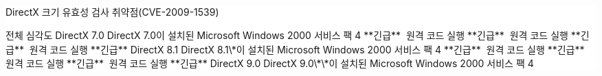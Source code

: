 DirectX 크기 유효성 검사 취약점(CVE-2009-1539)
</th>
<th>
전체 심각도
</th>
</tr>
<tr>
<th colspan="5">
DirectX 7.0
</th>
</tr>
<tr>
<td style="border:1px solid black;">
DirectX 7.0이 설치된 Microsoft Windows 2000 서비스 팩 4
</td>
<td style="border:1px solid black;">
**긴급**   
원격 코드 실행
</td>
<td style="border:1px solid black;">
**긴급**   
원격 코드 실행
</td>
<td style="border:1px solid black;">
**긴급**   
원격 코드 실행
</td>
<td style="border:1px solid black;">
**긴급**
</td>
</tr>
<tr>
<th colspan="5">
DirectX 8.1
</th>
</tr>
<tr class="alternateRow">
<td style="border:1px solid black;">
DirectX 8.1\*이 설치된 Microsoft Windows 2000 서비스 팩 4
</td>
<td style="border:1px solid black;">
**긴급**   
원격 코드 실행
</td>
<td style="border:1px solid black;">
**긴급**   
원격 코드 실행
</td>
<td style="border:1px solid black;">
**긴급**   
원격 코드 실행
</td>
<td style="border:1px solid black;">
**긴급**
</td>
</tr>
<tr>
<th colspan="5">
DirectX 9.0
</th>
</tr>
<tr>
<td style="border:1px solid black;">
DirectX 9.0\*\*이 설치된 Microsoft Windows 2000 서비스 팩 4